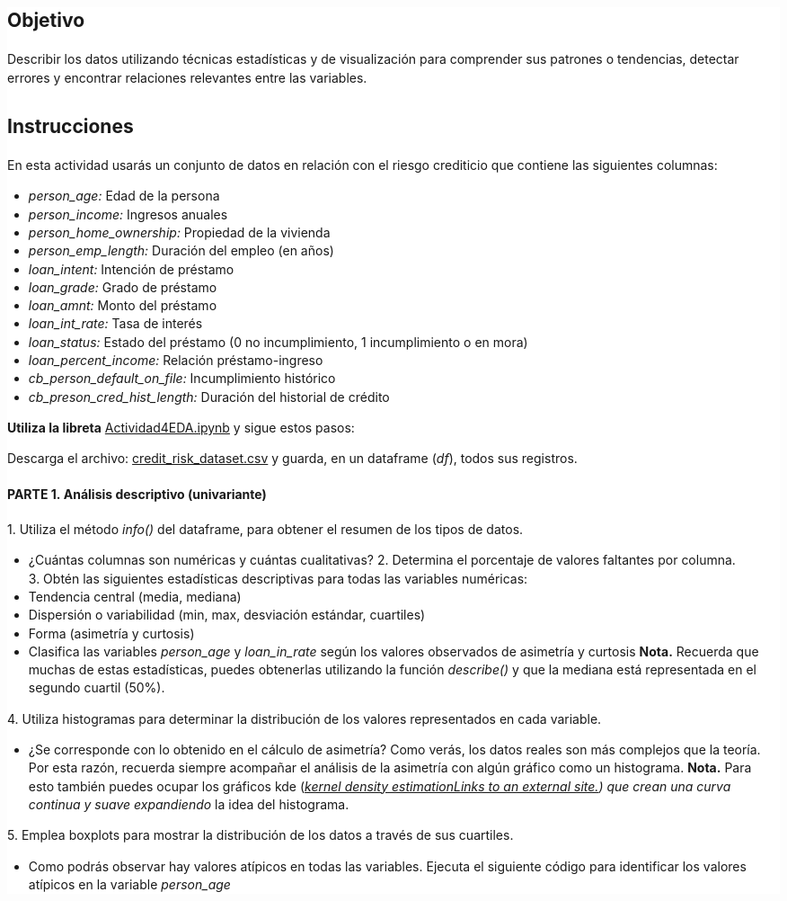 ## Objetivo
Describir los datos utilizando técnicas estadísticas y de visualización para comprender sus patrones o tendencias, detectar errores y encontrar relaciones relevantes entre las variables.

## Instrucciones

En esta actividad usarás un conjunto de datos en relación con el riesgo crediticio que contiene las siguientes columnas:

- _person\_age:_ Edad de la persona
- _person\_income:_ Ingresos anuales
- _person\_home\_ownership:_ Propiedad de la vivienda
- _person\_emp\_length:_ Duración del empleo (en años)
- _loan\_intent:_ Intención de préstamo
- _loan\_grade:_ Grado de préstamo
- _loan\_amnt:_ Monto del préstamo
- _loan\_int\_rate:_ Tasa de interés
- _loan\_status:_ Estado del préstamo (0 no incumplimiento, 1 incumplimiento o en mora)
- _loan\_percent\_income:_ Relación préstamo-ingreso
- _cb\_person\_default\_on\_file:_ Incumplimiento histórico
- _cb\_preson\_cred\_hist\_length:_ Duración del historial de crédito

**Utiliza la libreta** [Actividad4EDA.ipynb](Actividad4EDA.ipynb "Actividad4EDA.ipynb") y sigue estos pasos:

Descarga el archivo: [credit\_risk\_dataset.csv](credit_risk_dataset.csv "credit_risk_dataset.csv") y guarda, en un dataframe (_df_), todos sus registros.

#### **PARTE 1.** Análisis descriptivo (univariante)

1\. Utiliza el método _info()_ del dataframe, para obtener el resumen de los tipos de datos.

- ¿Cuántas columnas son numéricas y cuántas cualitativas?
2. Determina el porcentaje de valores faltantes por columna.
3. Obtén las siguientes estadísticas descriptivas para todas las variables numéricas:
- Tendencia central (media, mediana)
- Dispersión o variabilidad (min, max, desviación estándar, cuartiles)
- Forma (asimetría y curtosis)
- Clasifica las variables _person\_age_ y _loan\_in\_rate_ según los valores observados de asimetría y curtosis
**Nota.** Recuerda que muchas de estas estadísticas, puedes obtenerlas utilizando la función _describe()_ y que la mediana está representada en el segundo cuartil (50%).

4. Utiliza histogramas para determinar la distribución de los valores representados en cada variable.
- ¿Se corresponde con lo obtenido en el cálculo de asimetría? Como verás, los datos reales son más complejos que la teoría. Por esta razón, recuerda siempre acompañar el análisis de la asimetría con algún gráfico como un histograma.
**Nota.** Para esto también puedes ocupar los gráficos kde (_[kernel density estimationLinks to an external site.](https://www.cienciadedatos.net/documentos/pystats02-kernel-density-estimation-kde-python.html)) que crean una curva continua y suave expandiendo_ la idea del histograma.

5. Emplea boxplots para mostrar la distribución de los datos a través de sus cuartiles.
-  Como podrás observar hay valores atípicos en todas las variables. Ejecuta el siguiente código para identificar los valores atípicos en la variable _person\_age_
